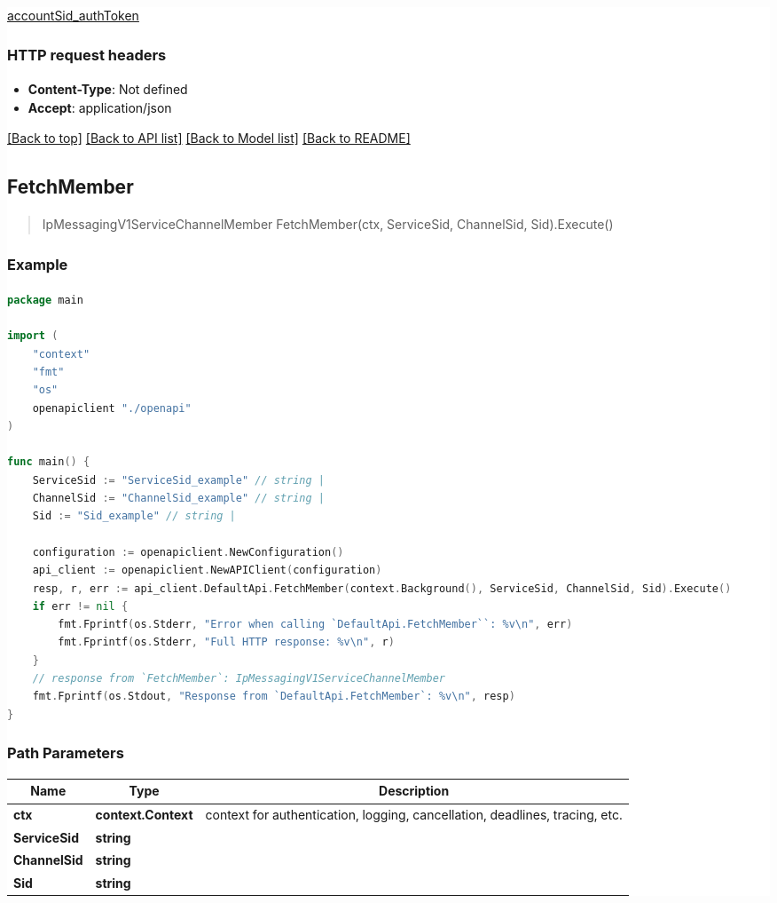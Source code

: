[accountSid_authToken](../README.md#accountSid_authToken)

### HTTP request headers

- **Content-Type**: Not defined
- **Accept**: application/json

[[Back to top]](#) [[Back to API list]](../README.md#documentation-for-api-endpoints)
[[Back to Model list]](../README.md#documentation-for-models)
[[Back to README]](../README.md)


## FetchMember

> IpMessagingV1ServiceChannelMember FetchMember(ctx, ServiceSid, ChannelSid, Sid).Execute()



### Example

```go
package main

import (
    "context"
    "fmt"
    "os"
    openapiclient "./openapi"
)

func main() {
    ServiceSid := "ServiceSid_example" // string | 
    ChannelSid := "ChannelSid_example" // string | 
    Sid := "Sid_example" // string | 

    configuration := openapiclient.NewConfiguration()
    api_client := openapiclient.NewAPIClient(configuration)
    resp, r, err := api_client.DefaultApi.FetchMember(context.Background(), ServiceSid, ChannelSid, Sid).Execute()
    if err != nil {
        fmt.Fprintf(os.Stderr, "Error when calling `DefaultApi.FetchMember``: %v\n", err)
        fmt.Fprintf(os.Stderr, "Full HTTP response: %v\n", r)
    }
    // response from `FetchMember`: IpMessagingV1ServiceChannelMember
    fmt.Fprintf(os.Stdout, "Response from `DefaultApi.FetchMember`: %v\n", resp)
}
```

### Path Parameters


Name | Type | Description
------------- | ------------- | -------------
**ctx** | **context.Context** | context for authentication, logging, cancellation, deadlines, tracing, etc.
**ServiceSid** | **string** | 
**ChannelSid** | **string** | 
**Sid** | **string** | 
